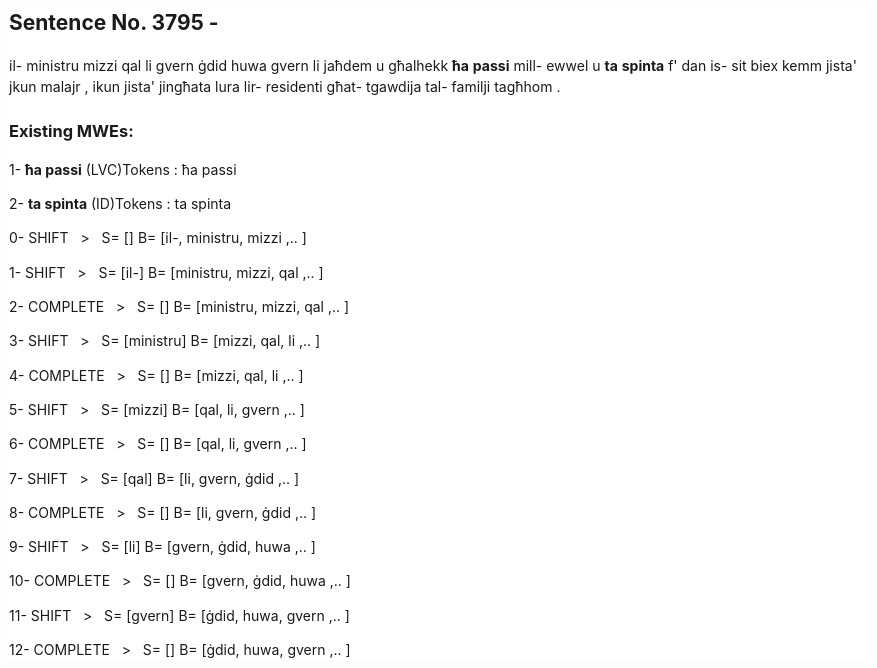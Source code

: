 ## Sentence No. 3795 - 
il- ministru mizzi qal li gvern ġdid huwa gvern li jaħdem u għalhekk **ħa** **passi** mill- ewwel u **ta** **spinta** f' dan is- sit biex kemm jista' jkun malajr , ikun jista' jingħata lura lir- residenti għat- tgawdija tal- familji tagħhom . 
### Existing MWEs: 
1- **ħa passi** (LVC)Tokens : 
ħa
passi


2- **ta spinta** (ID)Tokens : 
ta
spinta





0- SHIFT&nbsp;&nbsp;&nbsp;>&nbsp;&nbsp;&nbsp;S= []   B= [il-, ministru, mizzi ,.. ]



1- SHIFT&nbsp;&nbsp;&nbsp;>&nbsp;&nbsp;&nbsp;S= [il-]   B= [ministru, mizzi, qal ,.. ]



2- COMPLETE&nbsp;&nbsp;&nbsp;>&nbsp;&nbsp;&nbsp;S= []   B= [ministru, mizzi, qal ,.. ]



3- SHIFT&nbsp;&nbsp;&nbsp;>&nbsp;&nbsp;&nbsp;S= [ministru]   B= [mizzi, qal, li ,.. ]



4- COMPLETE&nbsp;&nbsp;&nbsp;>&nbsp;&nbsp;&nbsp;S= []   B= [mizzi, qal, li ,.. ]



5- SHIFT&nbsp;&nbsp;&nbsp;>&nbsp;&nbsp;&nbsp;S= [mizzi]   B= [qal, li, gvern ,.. ]



6- COMPLETE&nbsp;&nbsp;&nbsp;>&nbsp;&nbsp;&nbsp;S= []   B= [qal, li, gvern ,.. ]



7- SHIFT&nbsp;&nbsp;&nbsp;>&nbsp;&nbsp;&nbsp;S= [qal]   B= [li, gvern, ġdid ,.. ]



8- COMPLETE&nbsp;&nbsp;&nbsp;>&nbsp;&nbsp;&nbsp;S= []   B= [li, gvern, ġdid ,.. ]



9- SHIFT&nbsp;&nbsp;&nbsp;>&nbsp;&nbsp;&nbsp;S= [li]   B= [gvern, ġdid, huwa ,.. ]



10- COMPLETE&nbsp;&nbsp;&nbsp;>&nbsp;&nbsp;&nbsp;S= []   B= [gvern, ġdid, huwa ,.. ]



11- SHIFT&nbsp;&nbsp;&nbsp;>&nbsp;&nbsp;&nbsp;S= [gvern]   B= [ġdid, huwa, gvern ,.. ]



12- COMPLETE&nbsp;&nbsp;&nbsp;>&nbsp;&nbsp;&nbsp;S= []   B= [ġdid, huwa, gvern ,.. ]



